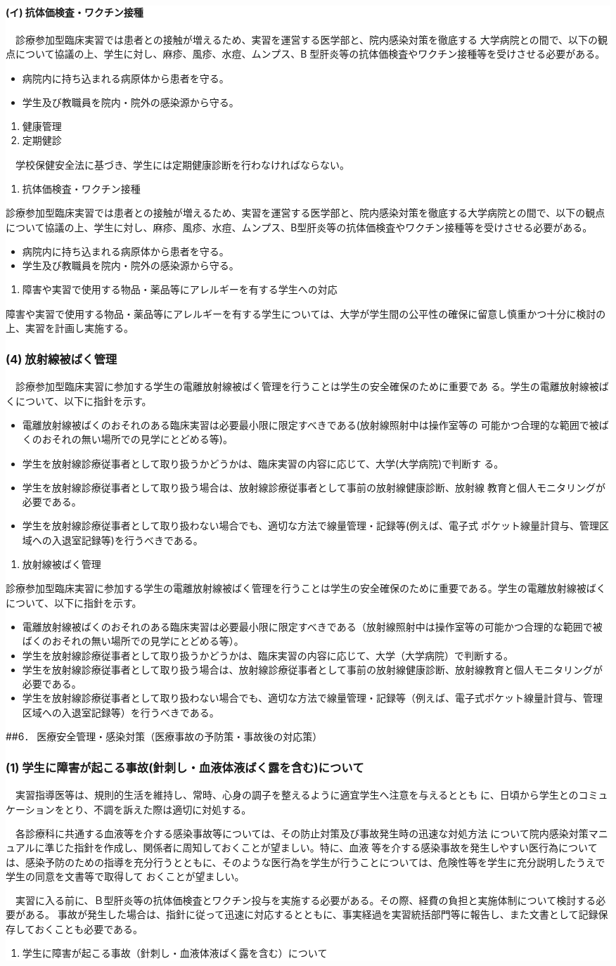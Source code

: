 #### (イ) 抗体価検査・ワクチン接種 

　診療参加型臨床実習では患者との接触が増えるため、実習を運営する医学部と、院内感染対策を徹底する 大学病院との間で、以下の観点について協議の上、学生に対し、麻疹、風疹、水痘、ムンプス、B 型肝炎等の抗体価検査やワクチン接種等を受けさせる必要がある。 

- 病院内に持ち込まれる病原体から患者を守る。

- 学生及び教職員を院内・院外の感染源から守る。

1. 健康管理
1. 定期健診

　学校保健安全法に基づき、学生には定期健康診断を行わなければならない。

1. 抗体価検査・ワクチン接種

診療参加型臨床実習では患者との接触が増えるため、実習を運営する医学部と、院内感染対策を徹底する大学病院との間で、以下の観点について協議の上、学生に対し、麻疹、風疹、水痘、ムンプス、B型肝炎等の抗体価検査やワクチン接種等を受けさせる必要がある。

- 病院内に持ち込まれる病原体から患者を守る。
- 学生及び教職員を院内・院外の感染源から守る。

1. 障害や実習で使用する物品・薬品等にアレルギーを有する学生への対応

障害や実習で使用する物品・薬品等にアレルギーを有する学生については、大学が学生間の公平性の確保に留意し慎重かつ十分に検討の上、実習を計画し実施する。

### (4) 放射線被ばく管理 

　診療参加型臨床実習に参加する学生の電離放射線被ばく管理を行うことは学生の安全確保のために重要であ る。学生の電離放射線被ばくについて、以下に指針を示す。 

- 電離放射線被ばくのおそれのある臨床実習は必要最小限に限定すべきである(放射線照射中は操作室等の 可能かつ合理的な範囲で被ばくのおそれの無い場所での見学にとどめる等)。

- 学生を放射線診療従事者として取り扱うかどうかは、臨床実習の内容に応じて、大学(大学病院)で判断す る。

- 学生を放射線診療従事者として取り扱う場合は、放射線診療従事者として事前の放射線健康診断、放射線 教育と個人モニタリングが必要である。

- 学生を放射線診療従事者として取り扱わない場合でも、適切な方法で線量管理・記録等(例えば、電子式 ポケット線量計貸与、管理区域への入退室記録等)を行うべきである。

1. 放射線被ばく管理

診療参加型臨床実習に参加する学生の電離放射線被ばく管理を行うことは学生の安全確保のために重要である。学生の電離放射線被ばくについて、以下に指針を示す。

- 電離放射線被ばくのおそれのある臨床実習は必要最小限に限定すべきである（放射線照射中は操作室等の可能かつ合理的な範囲で被ばくのおそれの無い場所での見学にとどめる等）。
- 学生を放射線診療従事者として取り扱うかどうかは、臨床実習の内容に応じて、大学（大学病院）で判断する。
- 学生を放射線診療従事者として取り扱う場合は、放射線診療従事者として事前の放射線健康診断、放射線教育と個人モニタリングが必要である。
- 学生を放射線診療従事者として取り扱わない場合でも、適切な方法で線量管理・記録等（例えば、電子式ポケット線量計貸与、管理区域への入退室記録等）を行うべきである。

##6． 医療安全管理・感染対策（医療事故の予防策・事故後の対応策）

### (1) 学生に障害が起こる事故(針刺し・血液体液ばく露を含む)について

　実習指導医等は、規則的生活を維持し、常時、心身の調子を整えるように適宜学生へ注意を与えるととも に、日頃から学生とのコミュケーションをとり、不調を訴えた際は適切に対処する。 

　各診療科に共通する血液等を介する感染事故等については、その防止対策及び事故発生時の迅速な対処方法 について院内感染対策マニュアルに準じた指針を作成し、関係者に周知しておくことが望ましい。特に、血液 等を介する感染事故を発生しやすい医行為については、感染予防のための指導を充分行うとともに、そのような医行為を学生が行うことについては、危険性等を学生に充分説明したうえで学生の同意を文書等で取得して おくことが望ましい。 

　実習に入る前に、Ｂ型肝炎等の抗体価検査とワクチン投与を実施する必要がある。その際、経費の負担と実施体制について検討する必要がある。 事故が発生した場合は、指針に従って迅速に対応するとともに、事実経過を実習統括部門等に報告し、また文書として記録保存しておくことも必要である。 

1. 学生に障害が起こる事故（針刺し・血液体液ばく露を含む）について
